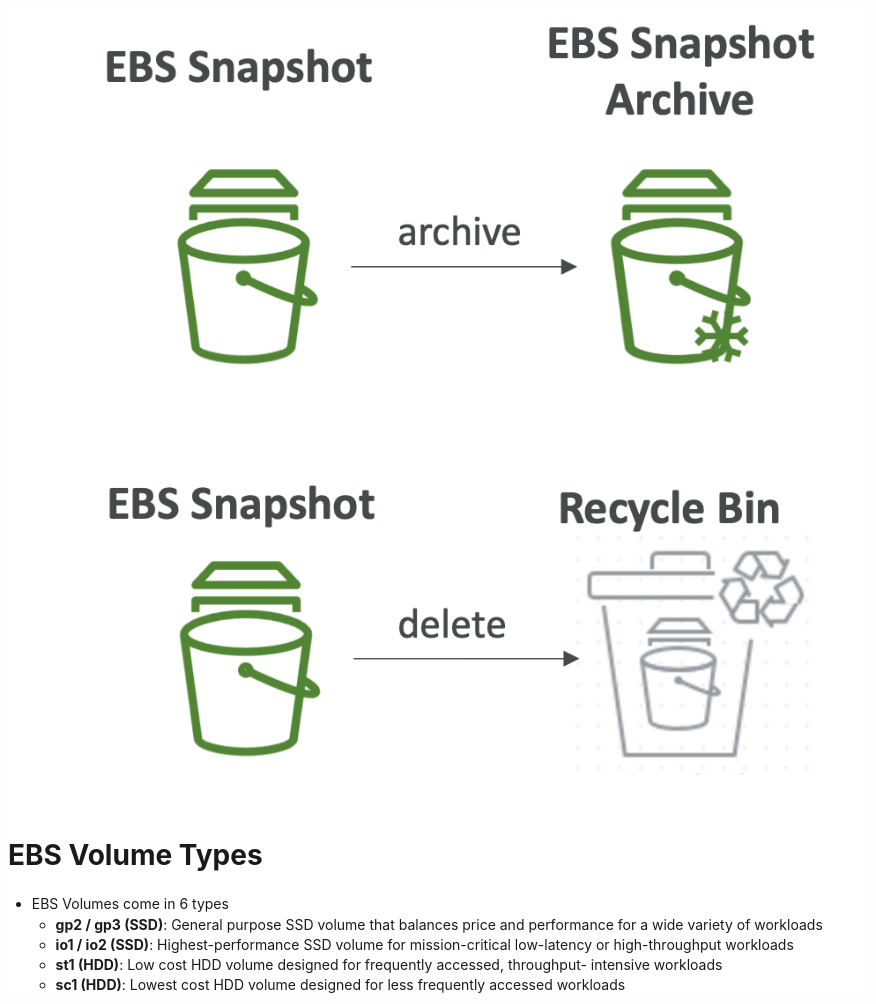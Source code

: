 ![Alt text](images/EBSSnapshotDelete.png)

# EBS Volume Types

- EBS Volumes come in 6 types
    - **gp2 / gp3 (SSD)**: General purpose SSD volume that balances price and performance for a wide variety of workloads
    - **io1 / io2 (SSD)**: Highest-performance SSD volume for mission-critical low-latency or high-throughput workloads
    - **st1 (HDD)**: Low cost HDD volume designed for frequently accessed, throughput- intensive workloads
    - **sc1 (HDD)**: Lowest cost HDD volume designed for less frequently accessed workloads
